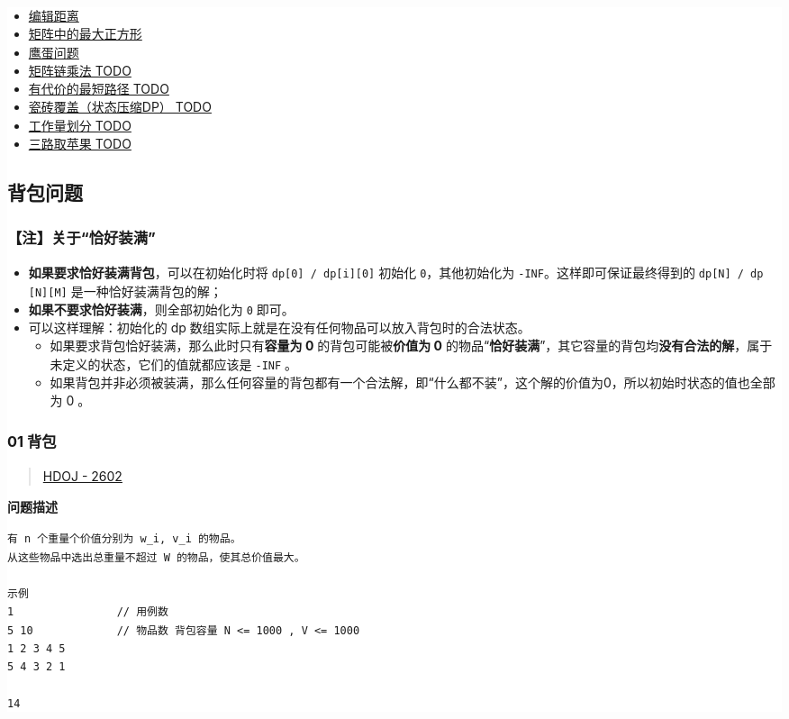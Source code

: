   - [编辑距离](https://github.com/imhuay/Algorithm_Interview_Notes-Chinese/blob/master/C-%E7%AE%97%E6%B3%95/%E4%B8%93%E9%A2%98-B-%E5%8A%A8%E6%80%81%E8%A7%84%E5%88%92.md#%E7%BC%96%E8%BE%91%E8%B7%9D%E7%A6%BB)
  - [矩阵中的最大正方形](https://github.com/imhuay/Algorithm_Interview_Notes-Chinese/blob/master/C-%E7%AE%97%E6%B3%95/%E4%B8%93%E9%A2%98-B-%E5%8A%A8%E6%80%81%E8%A7%84%E5%88%92.md#%E7%9F%A9%E9%98%B5%E4%B8%AD%E7%9A%84%E6%9C%80%E5%A4%A7%E6%AD%A3%E6%96%B9%E5%BD%A2)
  - [鹰蛋问题](https://github.com/imhuay/Algorithm_Interview_Notes-Chinese/blob/master/C-%E7%AE%97%E6%B3%95/%E4%B8%93%E9%A2%98-B-%E5%8A%A8%E6%80%81%E8%A7%84%E5%88%92.md#%E9%B9%B0%E8%9B%8B%E9%97%AE%E9%A2%98)
  - [矩阵链乘法 TODO](https://github.com/imhuay/Algorithm_Interview_Notes-Chinese/blob/master/C-%E7%AE%97%E6%B3%95/%E4%B8%93%E9%A2%98-B-%E5%8A%A8%E6%80%81%E8%A7%84%E5%88%92.md#%E7%9F%A9%E9%98%B5%E9%93%BE%E4%B9%98%E6%B3%95-todo)
  - [有代价的最短路径 TODO](https://github.com/imhuay/Algorithm_Interview_Notes-Chinese/blob/master/C-%E7%AE%97%E6%B3%95/%E4%B8%93%E9%A2%98-B-%E5%8A%A8%E6%80%81%E8%A7%84%E5%88%92.md#%E6%9C%89%E4%BB%A3%E4%BB%B7%E7%9A%84%E6%9C%80%E7%9F%AD%E8%B7%AF%E5%BE%84-todo)
  - [瓷砖覆盖（状态压缩DP） TODO](https://github.com/imhuay/Algorithm_Interview_Notes-Chinese/blob/master/C-%E7%AE%97%E6%B3%95/%E4%B8%93%E9%A2%98-B-%E5%8A%A8%E6%80%81%E8%A7%84%E5%88%92.md#%E7%93%B7%E7%A0%96%E8%A6%86%E7%9B%96%E7%8A%B6%E6%80%81%E5%8E%8B%E7%BC%A9dp-todo)
  - [工作量划分 TODO](https://github.com/imhuay/Algorithm_Interview_Notes-Chinese/blob/master/C-%E7%AE%97%E6%B3%95/%E4%B8%93%E9%A2%98-B-%E5%8A%A8%E6%80%81%E8%A7%84%E5%88%92.md#%E5%B7%A5%E4%BD%9C%E9%87%8F%E5%88%92%E5%88%86-todo)
  - [三路取苹果 TODO](https://github.com/imhuay/Algorithm_Interview_Notes-Chinese/blob/master/C-%E7%AE%97%E6%B3%95/%E4%B8%93%E9%A2%98-B-%E5%8A%A8%E6%80%81%E8%A7%84%E5%88%92.md#%E4%B8%89%E8%B7%AF%E5%8F%96%E8%8B%B9%E6%9E%9C-todo)

  ## 背包问题

  ### 【注】关于“恰好装满”

  - **如果要求恰好装满背包**，可以在初始化时将 `dp[0] / dp[i][0]` 初始化 `0`，其他初始化为 `-INF`。这样即可保证最终得到的 `dp[N] / dp[N][M]` 是一种恰好装满背包的解；
  - **如果不要求恰好装满**，则全部初始化为 `0` 即可。
  - 可以这样理解：初始化的 dp 数组实际上就是在没有任何物品可以放入背包时的合法状态。
    - 如果要求背包恰好装满，那么此时只有**容量为 0** 的背包可能被**价值为 0** 的物品“**恰好装满**”，其它容量的背包均**没有合法的解**，属于未定义的状态，它们的值就都应该是 `-INF` 。
    - 如果背包并非必须被装满，那么任何容量的背包都有一个合法解，即“什么都不装”，这个解的价值为0，所以初始时状态的值也全部为 0 。

  ### 01 背包

  > [HDOJ - 2602](http://acm.hdu.edu.cn/showproblem.php?pid=2602)

  **问题描述**

  ```
  有 n 个重量个价值分别为 w_i, v_i 的物品。
  从这些物品中选出总重量不超过 W 的物品，使其总价值最大。
  
  示例
  1                // 用例数
  5 10             // 物品数 背包容量 N <= 1000 , V <= 1000
  1 2 3 4 5
  5 4 3 2 1
  
  14
  ```
